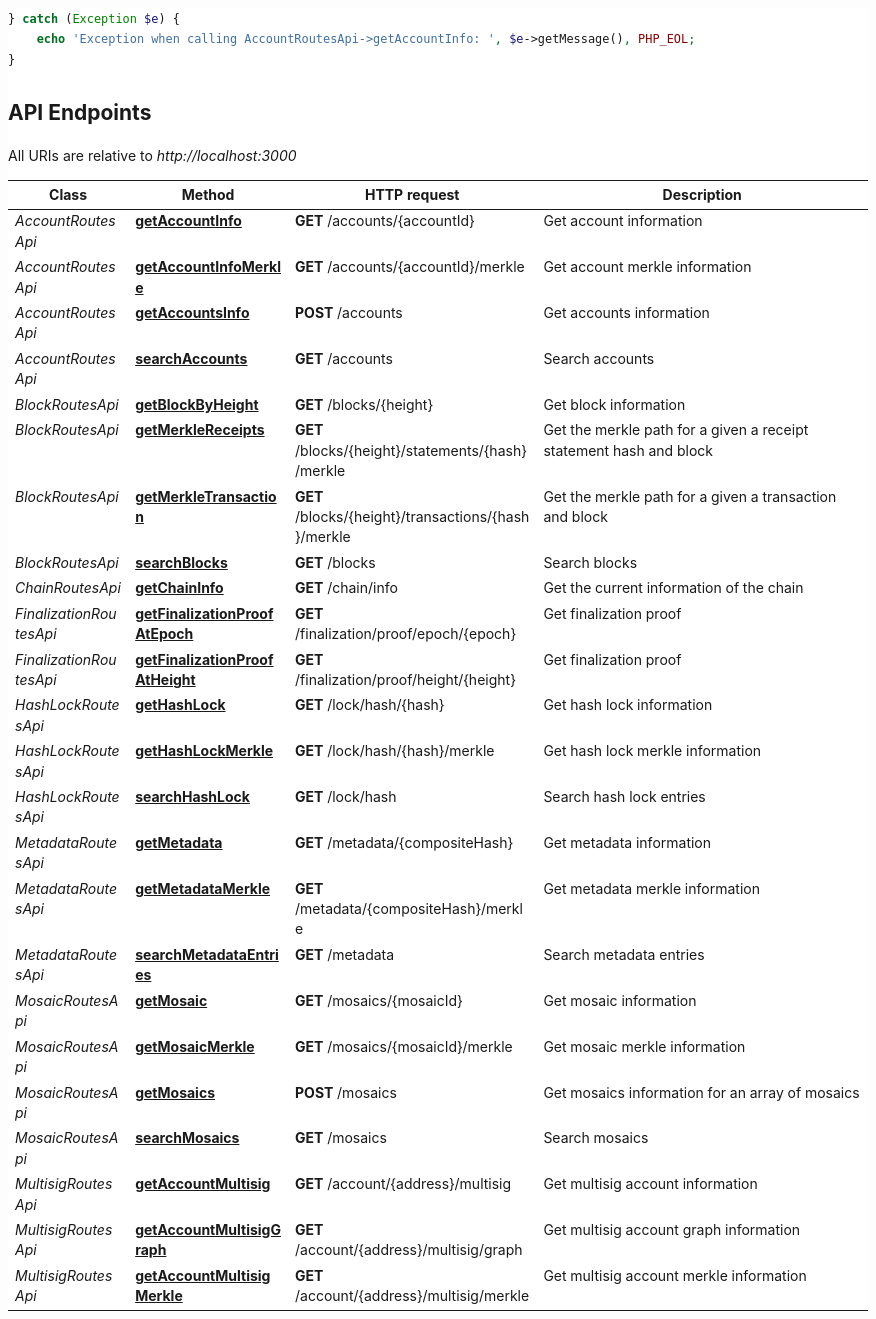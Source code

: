 ```php
} catch (Exception $e) {
    echo 'Exception when calling AccountRoutesApi->getAccountInfo: ', $e->getMessage(), PHP_EOL;
}

```

## API Endpoints

All URIs are relative to *http://localhost:3000*

Class | Method | HTTP request | Description
------------ | ------------- | ------------- | -------------
*AccountRoutesApi* | [**getAccountInfo**](docs/Api/AccountRoutesApi.md#getaccountinfo) | **GET** /accounts/{accountId} | Get account information
*AccountRoutesApi* | [**getAccountInfoMerkle**](docs/Api/AccountRoutesApi.md#getaccountinfomerkle) | **GET** /accounts/{accountId}/merkle | Get account merkle information
*AccountRoutesApi* | [**getAccountsInfo**](docs/Api/AccountRoutesApi.md#getaccountsinfo) | **POST** /accounts | Get accounts information
*AccountRoutesApi* | [**searchAccounts**](docs/Api/AccountRoutesApi.md#searchaccounts) | **GET** /accounts | Search accounts
*BlockRoutesApi* | [**getBlockByHeight**](docs/Api/BlockRoutesApi.md#getblockbyheight) | **GET** /blocks/{height} | Get block information
*BlockRoutesApi* | [**getMerkleReceipts**](docs/Api/BlockRoutesApi.md#getmerklereceipts) | **GET** /blocks/{height}/statements/{hash}/merkle | Get the merkle path for a given a receipt statement hash and block
*BlockRoutesApi* | [**getMerkleTransaction**](docs/Api/BlockRoutesApi.md#getmerkletransaction) | **GET** /blocks/{height}/transactions/{hash}/merkle | Get the merkle path for a given a transaction and block
*BlockRoutesApi* | [**searchBlocks**](docs/Api/BlockRoutesApi.md#searchblocks) | **GET** /blocks | Search blocks
*ChainRoutesApi* | [**getChainInfo**](docs/Api/ChainRoutesApi.md#getchaininfo) | **GET** /chain/info | Get the current information of the chain
*FinalizationRoutesApi* | [**getFinalizationProofAtEpoch**](docs/Api/FinalizationRoutesApi.md#getfinalizationproofatepoch) | **GET** /finalization/proof/epoch/{epoch} | Get finalization proof
*FinalizationRoutesApi* | [**getFinalizationProofAtHeight**](docs/Api/FinalizationRoutesApi.md#getfinalizationproofatheight) | **GET** /finalization/proof/height/{height} | Get finalization proof
*HashLockRoutesApi* | [**getHashLock**](docs/Api/HashLockRoutesApi.md#gethashlock) | **GET** /lock/hash/{hash} | Get hash lock information
*HashLockRoutesApi* | [**getHashLockMerkle**](docs/Api/HashLockRoutesApi.md#gethashlockmerkle) | **GET** /lock/hash/{hash}/merkle | Get hash lock merkle information
*HashLockRoutesApi* | [**searchHashLock**](docs/Api/HashLockRoutesApi.md#searchhashlock) | **GET** /lock/hash | Search hash lock entries
*MetadataRoutesApi* | [**getMetadata**](docs/Api/MetadataRoutesApi.md#getmetadata) | **GET** /metadata/{compositeHash} | Get metadata information
*MetadataRoutesApi* | [**getMetadataMerkle**](docs/Api/MetadataRoutesApi.md#getmetadatamerkle) | **GET** /metadata/{compositeHash}/merkle | Get metadata merkle information
*MetadataRoutesApi* | [**searchMetadataEntries**](docs/Api/MetadataRoutesApi.md#searchmetadataentries) | **GET** /metadata | Search metadata entries
*MosaicRoutesApi* | [**getMosaic**](docs/Api/MosaicRoutesApi.md#getmosaic) | **GET** /mosaics/{mosaicId} | Get mosaic information
*MosaicRoutesApi* | [**getMosaicMerkle**](docs/Api/MosaicRoutesApi.md#getmosaicmerkle) | **GET** /mosaics/{mosaicId}/merkle | Get mosaic merkle information
*MosaicRoutesApi* | [**getMosaics**](docs/Api/MosaicRoutesApi.md#getmosaics) | **POST** /mosaics | Get mosaics information for an array of mosaics
*MosaicRoutesApi* | [**searchMosaics**](docs/Api/MosaicRoutesApi.md#searchmosaics) | **GET** /mosaics | Search mosaics
*MultisigRoutesApi* | [**getAccountMultisig**](docs/Api/MultisigRoutesApi.md#getaccountmultisig) | **GET** /account/{address}/multisig | Get multisig account information
*MultisigRoutesApi* | [**getAccountMultisigGraph**](docs/Api/MultisigRoutesApi.md#getaccountmultisiggraph) | **GET** /account/{address}/multisig/graph | Get multisig account graph information
*MultisigRoutesApi* | [**getAccountMultisigMerkle**](docs/Api/MultisigRoutesApi.md#getaccountmultisigmerkle) | **GET** /account/{address}/multisig/merkle | Get multisig account merkle information